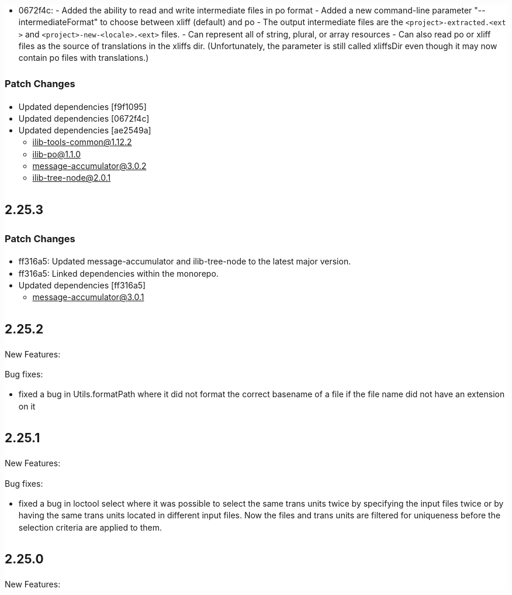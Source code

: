 - 0672f4c: - Added the ability to read and write intermediate files in po format - Added a new command-line parameter "--intermediateFormat" to choose
  between xliff (default) and po - The output intermediate files are the `<project>-extracted.<ext>` and
  `<project>-new-<locale>.<ext>` files. - Can represent all of string, plural, or array resources - Can also read po or xliff files as the source of translations
  in the xliffs dir. (Unfortunately, the parameter is still called
  xliffsDir even though it may now contain po files with translations.)

### Patch Changes

- Updated dependencies [f9f1095]
- Updated dependencies [0672f4c]
- Updated dependencies [ae2549a]
  - ilib-tools-common@1.12.2
  - ilib-po@1.1.0
  - message-accumulator@3.0.2
  - ilib-tree-node@2.0.1

## 2.25.3

### Patch Changes

- ff316a5: Updated message-accumulator and ilib-tree-node to the latest major version.
- ff316a5: Linked dependencies within the monorepo.
- Updated dependencies [ff316a5]
  - message-accumulator@3.0.1

## 2.25.2

New Features:

Bug fixes:

- fixed a bug in Utils.formatPath where it did not format the correct
  basename of a file if the file name did not have an extension on it

## 2.25.1

New Features:

Bug fixes:

- fixed a bug in loctool select where it was possible to select the same
  trans units twice by specifying the input files twice or by having the
  same trans units located in different input files. Now the files and
  trans units are filtered for uniqueness before the selection criteria
  are applied to them.

## 2.25.0

New Features:


[url]: http://www.example.com/ "link title"